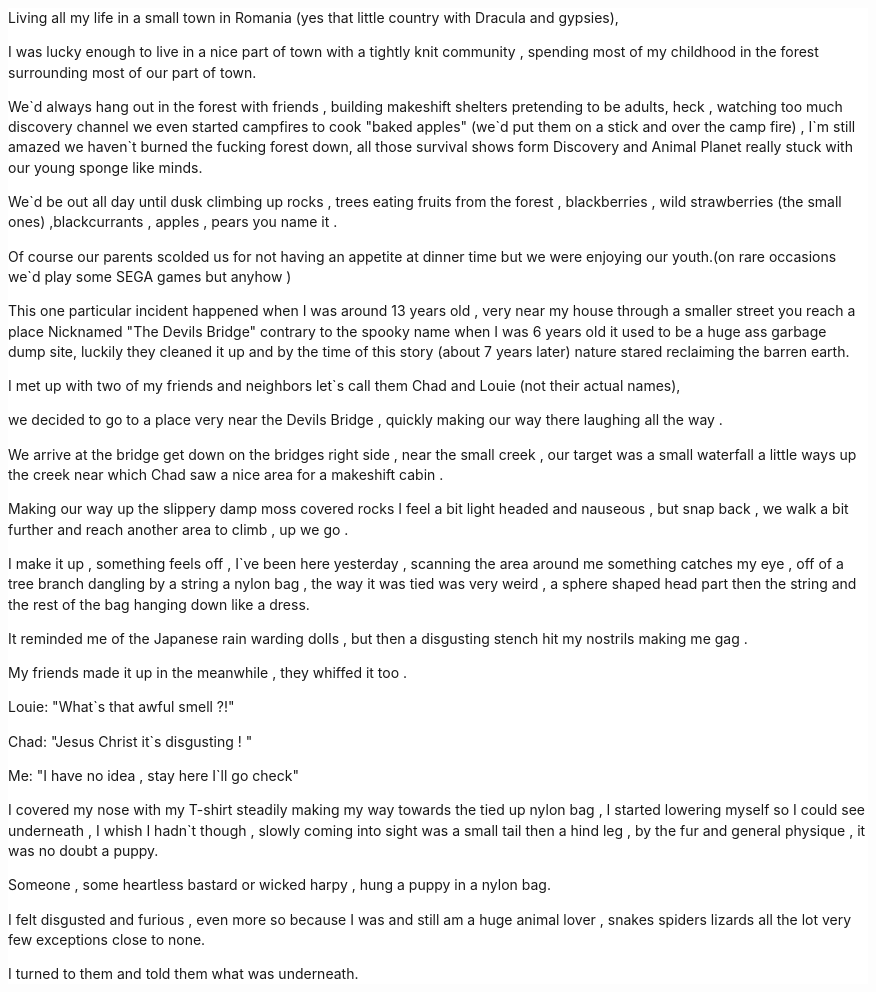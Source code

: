 Living all my life in a small town in Romania (yes that little country with Dracula and gypsies),

I was lucky enough to live in a nice part of town with a tightly knit community , spending most of my childhood in the forest surrounding most of our part of town.

We\`d always hang out in the forest with friends , building makeshift shelters pretending to be adults, heck , watching too much discovery channel we even started campfires to cook "baked apples" (we\`d put them on a stick and over the camp fire) , I\`m still amazed we haven\`t burned the fucking forest down, all those survival shows form Discovery and Animal Planet really stuck with our young sponge like minds.

We\`d be out all day until dusk climbing up rocks , trees eating fruits from the forest , blackberries , wild strawberries (the small ones) ,blackcurrants , apples , pears you name it .

Of course our parents scolded us for not having an appetite at dinner time but we were enjoying our youth.(on rare occasions we\`d play some SEGA games but anyhow )

This one particular incident happened when I was around 13 years old , very near my house through a smaller street  you reach a place Nicknamed "The Devils Bridge" contrary to the spooky name when I was 6 years old it used to be a huge ass garbage dump site, luckily they cleaned it up and by the time of this story (about 7 years later) nature stared reclaiming the barren earth.

I met up with two of my friends and neighbors let\`s call them Chad and Louie (not their actual names),

we decided to go to a place very near the Devils Bridge ,  quickly making our way there laughing all the way .

We arrive at the bridge get down on the bridges right side , near the small creek , our target was a small waterfall a little ways up the creek near which Chad saw a nice area for a makeshift cabin .

Making our way up the slippery damp moss covered rocks I feel a bit light headed and nauseous , but snap back , we walk a bit further and reach another area to climb , up we go .

I make it up , something feels off , I\`ve been here yesterday , scanning the area around me something catches my eye , off of a tree branch dangling by a string a nylon bag , the way it was tied was very weird , a sphere shaped head part then the string and the rest of the bag hanging down like a dress.

It reminded me of the Japanese rain warding dolls , but then a disgusting stench hit my nostrils making me gag .

My friends made it up in the meanwhile , they whiffed it too .

Louie: "What\`s that awful smell ?!"

Chad: "Jesus Christ it\`s disgusting ! "

Me: "I have no idea , stay here I\`ll go check"

I covered my nose with my T-shirt steadily making my way towards the tied up nylon bag , I started lowering myself so I could see underneath , I whish I hadn\`t though , slowly coming into sight was a small tail then a hind leg , by the fur and general physique , it was no doubt a puppy.

Someone , some heartless bastard or wicked harpy , hung a puppy in a nylon bag.

I felt disgusted and furious , even more so because I was and still am a huge animal lover , snakes spiders lizards all the lot very few exceptions close to none. 

I turned to them and told them what was underneath.
